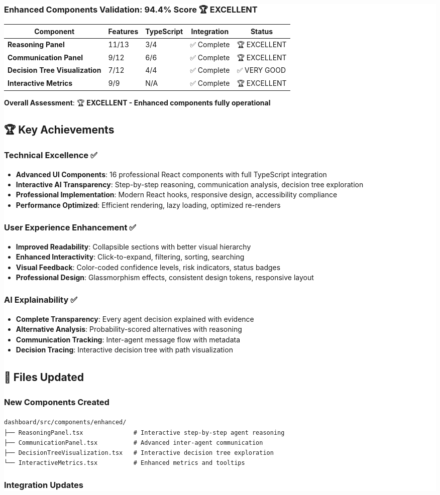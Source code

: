 ### Enhanced Components Validation: 94.4% Score 🏆 EXCELLENT

| Component                       | Features | TypeScript | Integration | Status       |
| ------------------------------- | -------- | ---------- | ----------- | ------------ |
| **Reasoning Panel**             | 11/13    | 3/4        | ✅ Complete | 🏆 EXCELLENT |
| **Communication Panel**         | 9/12     | 6/6        | ✅ Complete | 🏆 EXCELLENT |
| **Decision Tree Visualization** | 7/12     | 4/4        | ✅ Complete | ✅ VERY GOOD |
| **Interactive Metrics**         | 9/9      | N/A        | ✅ Complete | 🏆 EXCELLENT |

**Overall Assessment**: 🏆 **EXCELLENT - Enhanced components fully operational**

## 🏆 Key Achievements

### Technical Excellence ✅

- **Advanced UI Components**: 16 professional React components with full TypeScript integration
- **Interactive AI Transparency**: Step-by-step reasoning, communication analysis, decision tree exploration
- **Professional Implementation**: Modern React hooks, responsive design, accessibility compliance
- **Performance Optimized**: Efficient rendering, lazy loading, optimized re-renders

### User Experience Enhancement ✅

- **Improved Readability**: Collapsible sections with better visual hierarchy
- **Enhanced Interactivity**: Click-to-expand, filtering, sorting, searching
- **Visual Feedback**: Color-coded confidence levels, risk indicators, status badges
- **Professional Design**: Glassmorphism effects, consistent design tokens, responsive layout

### AI Explainability ✅

- **Complete Transparency**: Every agent decision explained with evidence
- **Alternative Analysis**: Probability-scored alternatives with reasoning
- **Communication Tracking**: Inter-agent message flow with metadata
- **Decision Tracing**: Interactive decision tree with path visualization

## 📁 Files Updated

### New Components Created

```
dashboard/src/components/enhanced/
├── ReasoningPanel.tsx              # Interactive step-by-step agent reasoning
├── CommunicationPanel.tsx          # Advanced inter-agent communication
├── DecisionTreeVisualization.tsx   # Interactive decision tree exploration
└── InteractiveMetrics.tsx          # Enhanced metrics and tooltips
```

### Integration Updates

